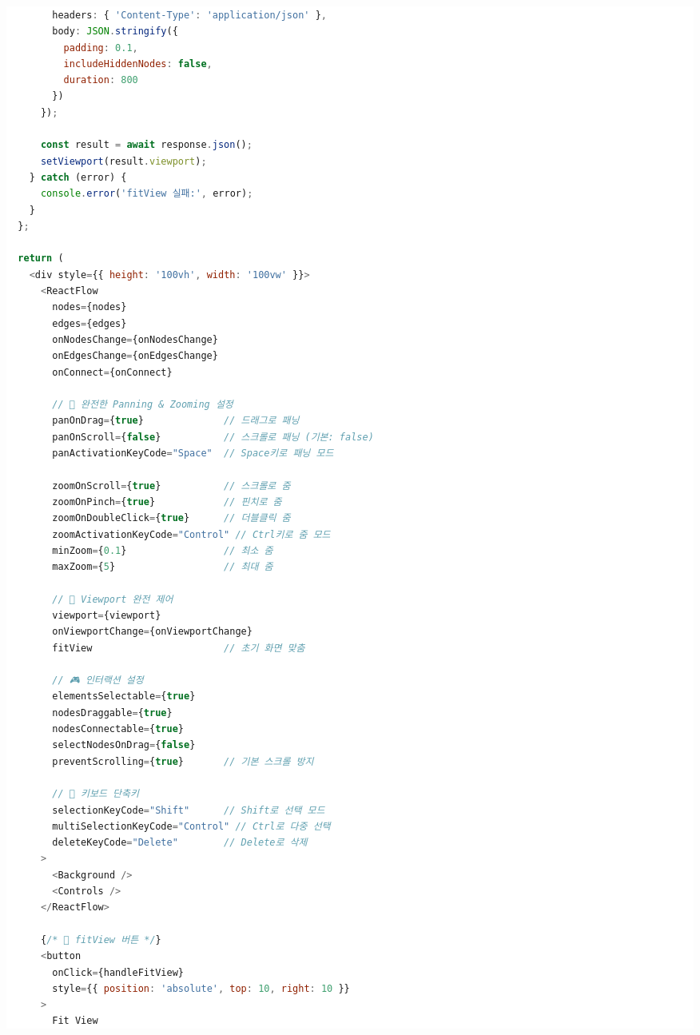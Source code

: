 ```javascript
        headers: { 'Content-Type': 'application/json' },
        body: JSON.stringify({
          padding: 0.1,
          includeHiddenNodes: false,
          duration: 800
        })
      });
      
      const result = await response.json();
      setViewport(result.viewport);
    } catch (error) {
      console.error('fitView 실패:', error);
    }
  };

  return (
    <div style={{ height: '100vh', width: '100vw' }}>
      <ReactFlow
        nodes={nodes}
        edges={edges}
        onNodesChange={onNodesChange}
        onEdgesChange={onEdgesChange}
        onConnect={onConnect}
        
        // 🎯 완전한 Panning & Zooming 설정
        panOnDrag={true}              // 드래그로 패닝
        panOnScroll={false}           // 스크롤로 패닝 (기본: false)
        panActivationKeyCode="Space"  // Space키로 패닝 모드
        
        zoomOnScroll={true}           // 스크롤로 줌
        zoomOnPinch={true}            // 핀치로 줌
        zoomOnDoubleClick={true}      // 더블클릭 줌
        zoomActivationKeyCode="Control" // Ctrl키로 줌 모드
        minZoom={0.1}                 // 최소 줌
        maxZoom={5}                   // 최대 줌
        
        // 📐 Viewport 완전 제어
        viewport={viewport}
        onViewportChange={onViewportChange}
        fitView                       // 초기 화면 맞춤
        
        // 🎮 인터랙션 설정
        elementsSelectable={true}
        nodesDraggable={true}
        nodesConnectable={true}
        selectNodesOnDrag={false}
        preventScrolling={true}       // 기본 스크롤 방지
        
        // 🎹 키보드 단축키
        selectionKeyCode="Shift"      // Shift로 선택 모드
        multiSelectionKeyCode="Control" // Ctrl로 다중 선택
        deleteKeyCode="Delete"        // Delete로 삭제
      >
        <Background />
        <Controls />
      </ReactFlow>
      
      {/* 🎯 fitView 버튼 */}
      <button 
        onClick={handleFitView}
        style={{ position: 'absolute', top: 10, right: 10 }}
      >
        Fit View
```